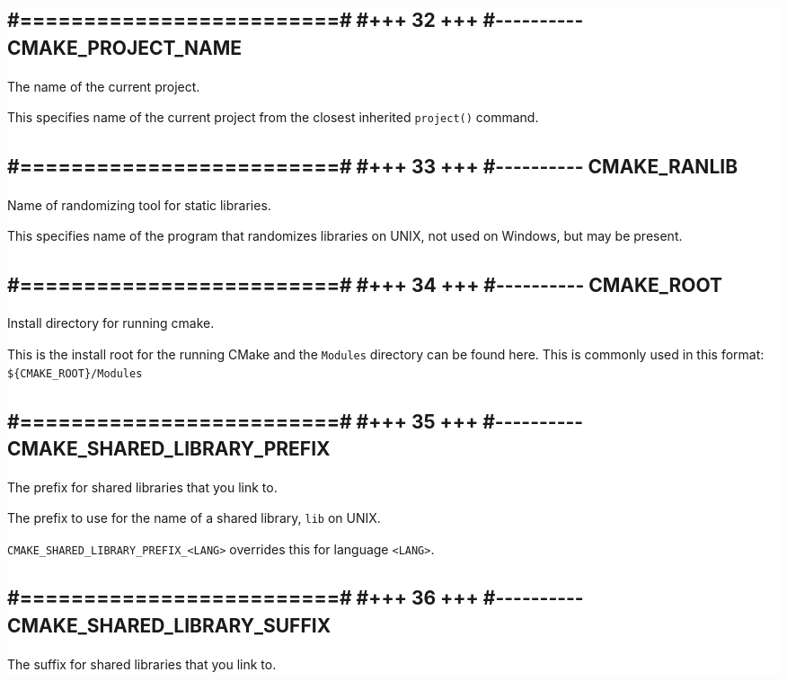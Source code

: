 
#=========================#
#+++ 32 +++
#----------
CMAKE_PROJECT_NAME
------------------

The name of the current project.

This specifies name of the current project from the closest inherited
``project()`` command.


#=========================#
#+++ 33 +++
#----------
CMAKE_RANLIB
------------

Name of randomizing tool for static libraries.

This specifies name of the program that randomizes libraries on UNIX,
not used on Windows, but may be present.


#=========================#
#+++ 34 +++
#----------
CMAKE_ROOT
----------

Install directory for running cmake.

This is the install root for the running CMake and the ``Modules``
directory can be found here.  This is commonly used in this format:
``${CMAKE_ROOT}/Modules``


#=========================#
#+++ 35 +++
#----------
CMAKE_SHARED_LIBRARY_PREFIX
---------------------------

The prefix for shared libraries that you link to.

The prefix to use for the name of a shared library, ``lib`` on UNIX.

``CMAKE_SHARED_LIBRARY_PREFIX_<LANG>`` overrides this for language ``<LANG>``.


#=========================#
#+++ 36 +++
#----------
CMAKE_SHARED_LIBRARY_SUFFIX
---------------------------

The suffix for shared libraries that you link to.
